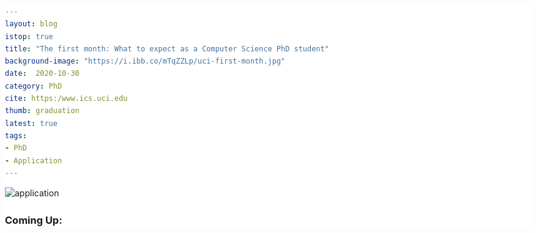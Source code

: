 ```yaml
---
layout: blog
istop: true
title: "The first month: What to expect as a Computer Science PhD student"
background-image: "https://i.ibb.co/mTqZZLp/uci-first-month.jpg"
date:  2020-10-30
category: PhD
cite: https:/www.ics.uci.edu
thumb: graduation
latest: true
tags:
- PhD
- Application 
---
```


<img src="https://i.ibb.co/mTqZZLp/uci-first-month.jpg" alt="application" border="0" width = "100%">


### Coming Up: 